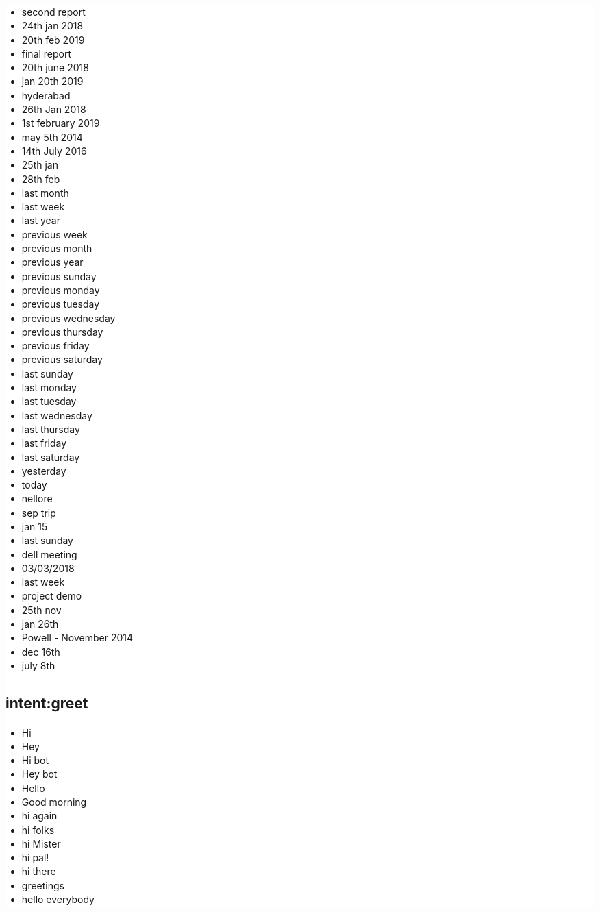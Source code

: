 - second report
- 24th jan 2018
- 20th feb 2019
- final report
- 20th june 2018
- jan 20th 2019
- hyderabad
- 26th Jan 2018
- 1st february 2019
- may 5th 2014
- 14th July 2016
- 25th jan
- 28th feb
- last month
- last week
- last year
- previous week
- previous month
- previous year
- previous sunday
- previous monday
- previous tuesday
- previous wednesday
- previous thursday
- previous friday
- previous saturday
- last sunday
- last monday
- last tuesday
- last wednesday
- last thursday
- last friday
- last saturday
- yesterday
- today
- nellore
- sep trip
- jan 15
- last sunday
- dell meeting
- 03/03/2018
- last week
- project demo
- 25th nov
- jan 26th
- Powell - November 2014
- dec 16th
- july 8th

## intent:greet
- Hi
- Hey
- Hi bot
- Hey bot
- Hello
- Good morning
- hi again
- hi folks
- hi Mister
- hi pal!
- hi there
- greetings
- hello everybody
